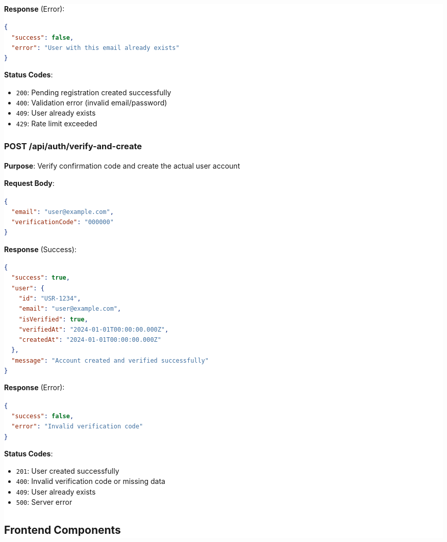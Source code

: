 **Response** (Error):
```json
{
  "success": false,
  "error": "User with this email already exists"
}
```

**Status Codes**:
- `200`: Pending registration created successfully
- `400`: Validation error (invalid email/password)
- `409`: User already exists
- `429`: Rate limit exceeded

### POST /api/auth/verify-and-create

**Purpose**: Verify confirmation code and create the actual user account

**Request Body**:
```json
{
  "email": "user@example.com",
  "verificationCode": "000000"
}
```

**Response** (Success):
```json
{
  "success": true,
  "user": {
    "id": "USR-1234",
    "email": "user@example.com",
    "isVerified": true,
    "verifiedAt": "2024-01-01T00:00:00.000Z",
    "createdAt": "2024-01-01T00:00:00.000Z"
  },
  "message": "Account created and verified successfully"
}
```

**Response** (Error):
```json
{
  "success": false,
  "error": "Invalid verification code"
}
```

**Status Codes**:
- `201`: User created successfully
- `400`: Invalid verification code or missing data
- `409`: User already exists
- `500`: Server error

## Frontend Components
